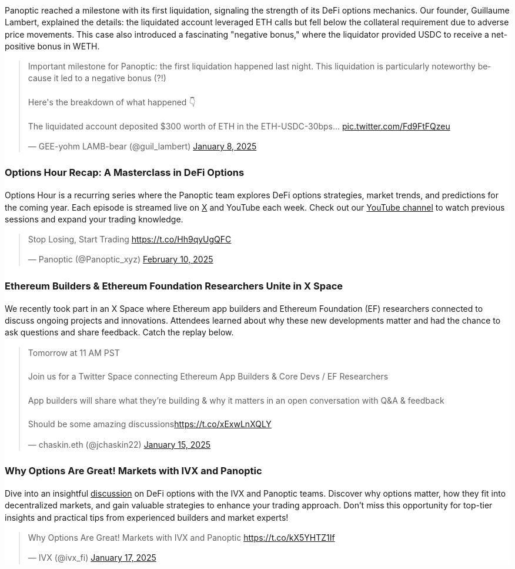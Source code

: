 Panoptic reached a milestone with its first liquidation, signaling the strength of its DeFi options mechanics. Our founder, Guillaume Lambert, explained the details: the liquidated account leveraged ETH calls but fell below the collateral requirement due to adverse price movements. This case also introduced a fascinating "negative bonus," where the liquidator provided USDC to receive a net-positive bonus in WETH.

<blockquote class="twitter-tweet"><p lang="en" dir="ltr">Important milestone for Panoptic: the first liquidation happened last night. This liquidation is particularly noteworthy because it led to a negative bonus (?!)<br/><br/>Here&#39;s the breakdown of what happened 👇<br/><br/>The liquidated account deposited $300 worth of ETH in the ETH-USDC-30bps… <a href="https://t.co/Fd9FtFQzeu">pic.twitter.com/Fd9FtFQzeu</a></p>&mdash; GEE-yohm LAMB-bear (@guil_lambert) <a href="https://twitter.com/guil_lambert/status/1877012736418201668?ref_src=twsrc%5Etfw">January 8, 2025</a></blockquote> <script async src="https://platform.twitter.com/widgets.js" charset="utf-8"></script>

### Options Hour Recap: A Masterclass in DeFi Options

Options Hour is a recurring series where the Panoptic team explores DeFi options strategies, market trends, and predictions for the coming year. Each episode is streamed live on [X](https://x.com/Panoptic_xyz) and YouTube each week. Check out our [YouTube channel](https://www.youtube.com/@Panopticxyz/streams) to watch previous sessions and expand your trading knowledge.

<blockquote class="twitter-tweet" data-media-max-width="560"><p lang="en" dir="ltr">Stop Losing, Start Trading <a href="https://t.co/Hh9qyUgQFC">https://t.co/Hh9qyUgQFC</a></p>&mdash; Panoptic (@Panoptic_xyz) <a href="https://twitter.com/Panoptic_xyz/status/1888996528146276450?ref_src=twsrc%5Etfw">February 10, 2025</a></blockquote> <script async src="https://platform.twitter.com/widgets.js" charset="utf-8"></script>

### Ethereum Builders & Ethereum Foundation Researchers Unite in X Space

We recently took part in an X Space where Ethereum app builders and Ethereum Foundation (EF) researchers connected to discuss ongoing projects and innovations. Attendees learned about why these new developments matter and had the chance to ask questions and share feedback. Catch the replay below.

<blockquote class="twitter-tweet"><p lang="en" dir="ltr">Tomorrow at 11 AM PST<br/><br/>Join us for a Twitter Space connecting Ethereum App Builders &amp; Core Devs / EF Researchers<br/><br/>App builders will share what they’re building &amp; why it matters in an open conversation with Q&amp;A &amp; feedback<br/><br/>Should be some amazing discussions<a href="https://t.co/xExwLnXQLY">https://t.co/xExwLnXQLY</a></p>&mdash; chaskin.eth (@jchaskin22) <a href="https://twitter.com/jchaskin22/status/1879556759842430979?ref_src=twsrc%5Etfw">January 15, 2025</a></blockquote> <script async src="https://platform.twitter.com/widgets.js" charset="utf-8"></script>

### Why Options Are Great! Markets with IVX and Panoptic

Dive into an insightful [discussion](https://x.com/ivx_fi/status/1880268902590275669) on DeFi options with the IVX and Panoptic teams. Discover why options matter, how they fit into decentralized markets, and gain valuable strategies to enhance your trading approach. Don’t miss this opportunity for top-tier insights and practical tips from experienced builders and market experts!

<blockquote class="twitter-tweet"><p lang="en" dir="ltr">Why Options Are Great! Markets with IVX and Panoptic <a href="https://t.co/kX5YHTZ1If">https://t.co/kX5YHTZ1If</a></p>&mdash; IVX (@ivx_fi) <a href="https://twitter.com/ivx_fi/status/1880268902590275669?ref_src=twsrc%5Etfw">January 17, 2025</a></blockquote> <script async src="https://platform.twitter.com/widgets.js" charset="utf-8"></script>
